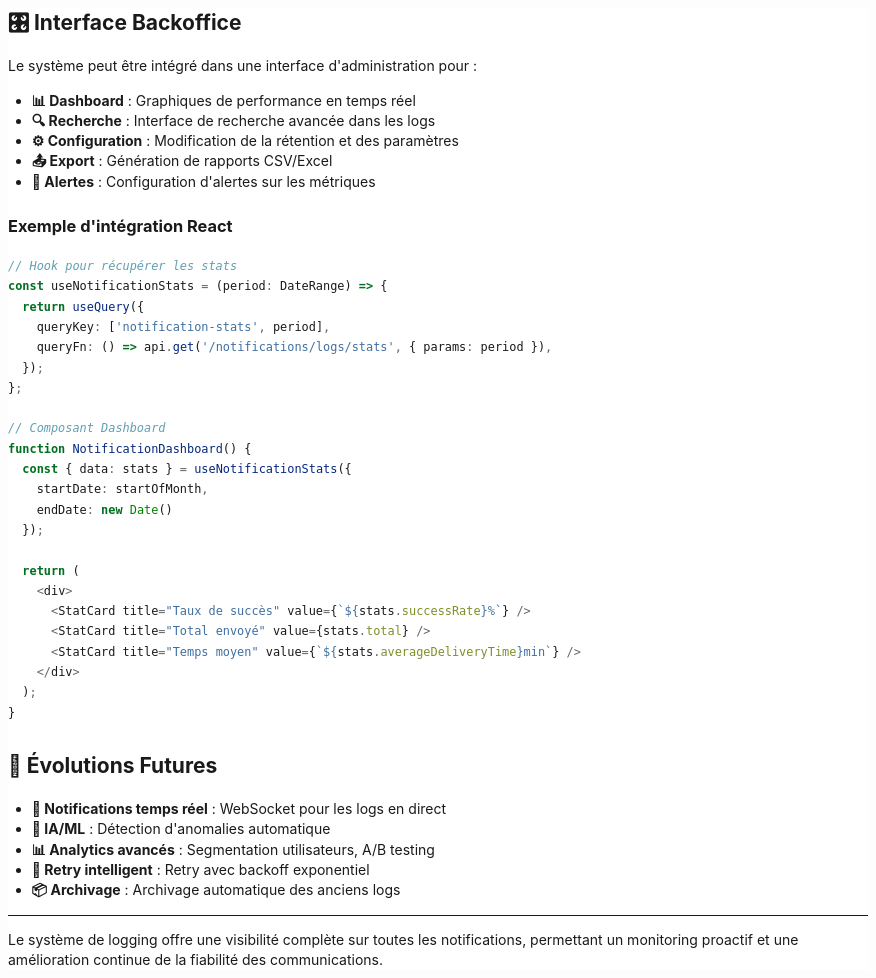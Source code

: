 ## 🎛️ Interface Backoffice

Le système peut être intégré dans une interface d'administration pour :

- **📊 Dashboard** : Graphiques de performance en temps réel
- **🔍 Recherche** : Interface de recherche avancée dans les logs
- **⚙️ Configuration** : Modification de la rétention et des paramètres
- **📤 Export** : Génération de rapports CSV/Excel
- **🚨 Alertes** : Configuration d'alertes sur les métriques

### Exemple d'intégration React

```typescript
// Hook pour récupérer les stats
const useNotificationStats = (period: DateRange) => {
  return useQuery({
    queryKey: ['notification-stats', period],
    queryFn: () => api.get('/notifications/logs/stats', { params: period }),
  });
};

// Composant Dashboard
function NotificationDashboard() {
  const { data: stats } = useNotificationStats({
    startDate: startOfMonth,
    endDate: new Date()
  });

  return (
    <div>
      <StatCard title="Taux de succès" value={`${stats.successRate}%`} />
      <StatCard title="Total envoyé" value={stats.total} />
      <StatCard title="Temps moyen" value={`${stats.averageDeliveryTime}min`} />
    </div>
  );
}
```

## 🚀 Évolutions Futures

- **📱 Notifications temps réel** : WebSocket pour les logs en direct
- **🤖 IA/ML** : Détection d'anomalies automatique
- **📊 Analytics avancés** : Segmentation utilisateurs, A/B testing
- **🔄 Retry intelligent** : Retry avec backoff exponentiel
- **📦 Archivage** : Archivage automatique des anciens logs

---

Le système de logging offre une visibilité complète sur toutes les notifications, permettant un monitoring proactif et une amélioration continue de la fiabilité des communications.
